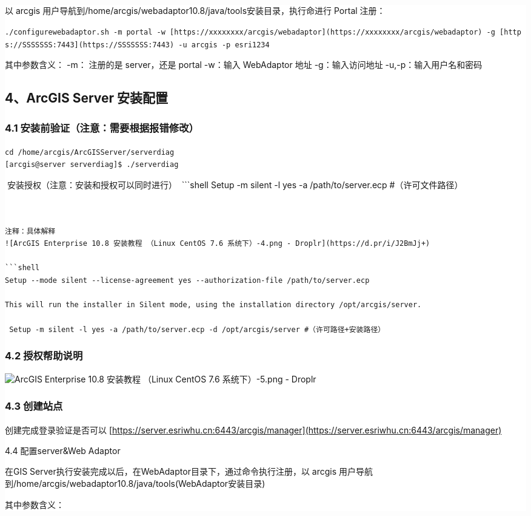 以 arcgis 用户导航到/home/arcgis/webadaptor10.8/java/tools安装目录，执行命进行 Portal 注册：
```shell
./configurewebadaptor.sh -m portal -w [https://xxxxxxxx/arcgis/webadaptor](https://xxxxxxxx/arcgis/webadaptor) -g [https://SSSSSSS:7443](https://SSSSSSS:7443) -u arcgis -p esri1234
```


其中参数含义：
-m： 注册的是 server，还是 portal
-w：输入 WebAdaptor 地址
-g：输入访问地址
-u,-p：输入用户名和密码

## 4、ArcGIS Server 安装配置

### 4.1 安装前验证（注意：需要根据报错修改）

```shell
cd /home/arcgis/ArcGISServer/serverdiag
[arcgis@server serverdiag]$ ./serverdiag
```

 安装授权（注意：安装和授权可以同时进行）
 ```shell
Setup -m silent -l yes -a /path/to/server.ecp #（许可文件路径） 
```
 

注释：具体解释
![ArcGIS Enterprise 10.8 安装教程 （Linux CentOS 7.6 系统下）-4.png - Droplr](https://d.pr/i/J2BmJj+)

```shell
Setup --mode silent --license-agreement yes --authorization-file /path/to/server.ecp

This will run the installer in Silent mode, using the installation directory /opt/arcgis/server.

 Setup -m silent -l yes -a /path/to/server.ecp -d /opt/arcgis/server #（许可路径+安装路径）
```


### 4.2 授权帮助说明
![ArcGIS Enterprise 10.8 安装教程 （Linux CentOS 7.6 系统下）-5.png - Droplr](https://d.pr/i/qscHvD+)

### 4.3 创建站点

创建完成登录验证是否可以 [https://server.esriwhu.cn:6443/arcgis/manager](https://server.esriwhu.cn:6443/arcgis/manager)

4.4 配置server&Web Adaptor

在GIS Server执行安装完成以后，在WebAdaptor目录下，通过命令执行注册，以 arcgis 用户导航到/home/arcgis/webadaptor10.8/java/tools(WebAdaptor安装目录)

其中参数含义：
